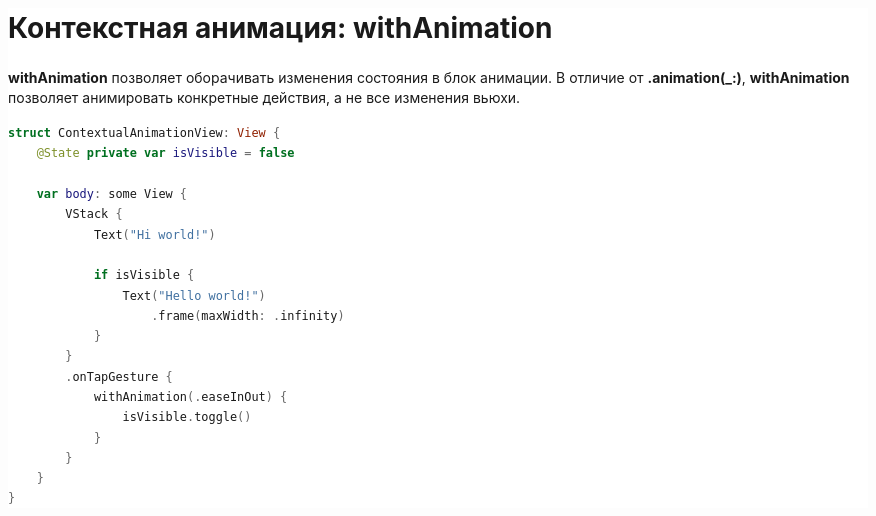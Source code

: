 </aside>

# **Контекстная анимация: withAnimation**

**withAnimation** позволяет оборачивать изменения состояния в блок анимации. В отличие от **.animation(_:)**, **withAnimation** позволяет анимировать конкретные действия, а не все изменения вьюхи.

```swift
struct ContextualAnimationView: View {
    @State private var isVisible = false
    
    var body: some View {
        VStack {
            Text("Hi world!")
            
            if isVisible {
                Text("Hello world!")
                    .frame(maxWidth: .infinity)
            }
        }
        .onTapGesture {
            withAnimation(.easeInOut) {
                isVisible.toggle()
            }
        }
    }
}
```
